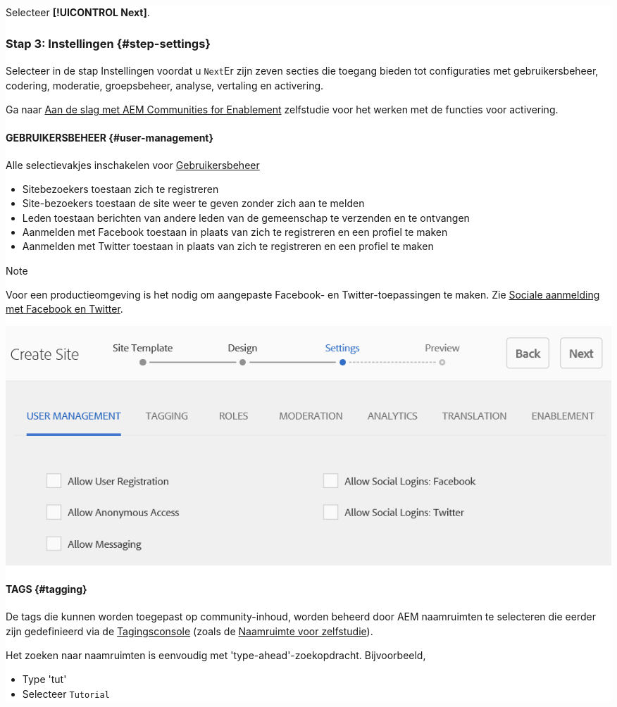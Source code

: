 Selecteer **[!UICONTROL Next]**.

### Stap 3: Instellingen {#step-settings}

Selecteer in de stap Instellingen voordat u `Next`Er zijn zeven secties die toegang bieden tot configuraties met gebruikersbeheer, codering, moderatie, groepsbeheer, analyse, vertaling en activering.

Ga naar [Aan de slag met AEM Communities for Enablement](getting-started-enablement.md) zelfstudie voor het werken met de functies voor activering.

#### GEBRUIKERSBEHEER {#user-management}

Alle selectievakjes inschakelen voor [Gebruikersbeheer](sites-console.md#user-management)

* Sitebezoekers toestaan zich te registreren
* Site-bezoekers toestaan de site weer te geven zonder zich aan te melden
* Leden toestaan berichten van andere leden van de gemeenschap te verzenden en te ontvangen
* Aanmelden met Facebook toestaan in plaats van zich te registreren en een profiel te maken
* Aanmelden met Twitter toestaan in plaats van zich te registreren en een profiel te maken

>[!NOTE]
>
>Voor een productieomgeving is het nodig om aangepaste Facebook- en Twitter-toepassingen te maken. Zie [Sociale aanmelding met Facebook en Twitter](social-login.md).

![creaties](assets/createsitesettings.png)

#### TAGS {#tagging}

De tags die kunnen worden toegepast op community-inhoud, worden beheerd door AEM naamruimten te selecteren die eerder zijn gedefinieerd via de [Tagingsconsole](../../help/sites-administering/tags.md#tagging-console) (zoals de [Naamruimte voor zelfstudie](setup.md#create-tutorial-tags)).

Het zoeken naar naamruimten is eenvoudig met &#39;type-ahead&#39;-zoekopdracht. Bijvoorbeeld,

* Type &#39;tut&#39;
* Selecteer `Tutorial`
